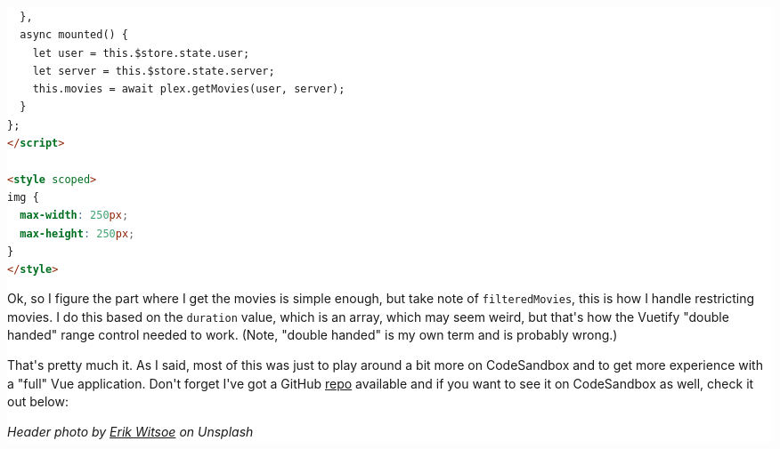 ```html
  },
  async mounted() {
    let user = this.$store.state.user;
    let server = this.$store.state.server;
    this.movies = await plex.getMovies(user, server);
  }
};
</script>

<style scoped>
img {
  max-width: 250px;
  max-height: 250px;
}
</style>
```

Ok, so I figure the part where I get the movies is simple enough, but take note of `filteredMovies`, this is how I handle restricting movies. I do this based on the `duration` value, which is an array, which may seem weird, but that's how the Vuetify "double handed" range control needed to work. (Note, "double handed" is my own term and is probably wrong.) 

That's pretty much it. As I said, most of this was just to play around a bit more on CodeSandbox and to get more experience with a "full" Vue application. Don't forget I've got a GitHub [repo](https://github.com/cfjedimaster/plex-movie-duration-search/) available and if you want to see it on CodeSandbox as well, check it out below:

<iframe src="https://codesandbox.io/embed/744k1l0j9j?fontsize=14" title="plex-movie-duration-search" style="width:100%; height:500px; border:0; border-radius: 4px; overflow:hidden;" sandbox="allow-modals allow-forms allow-popups allow-scripts allow-same-origin"></iframe>


<i>Header photo by <a href="https://unsplash.com/photos/GF8VvBgcJ4o?utm_source=unsplash&utm_medium=referral&utm_content=creditCopyText">Erik Witsoe</a> on Unsplash</i>